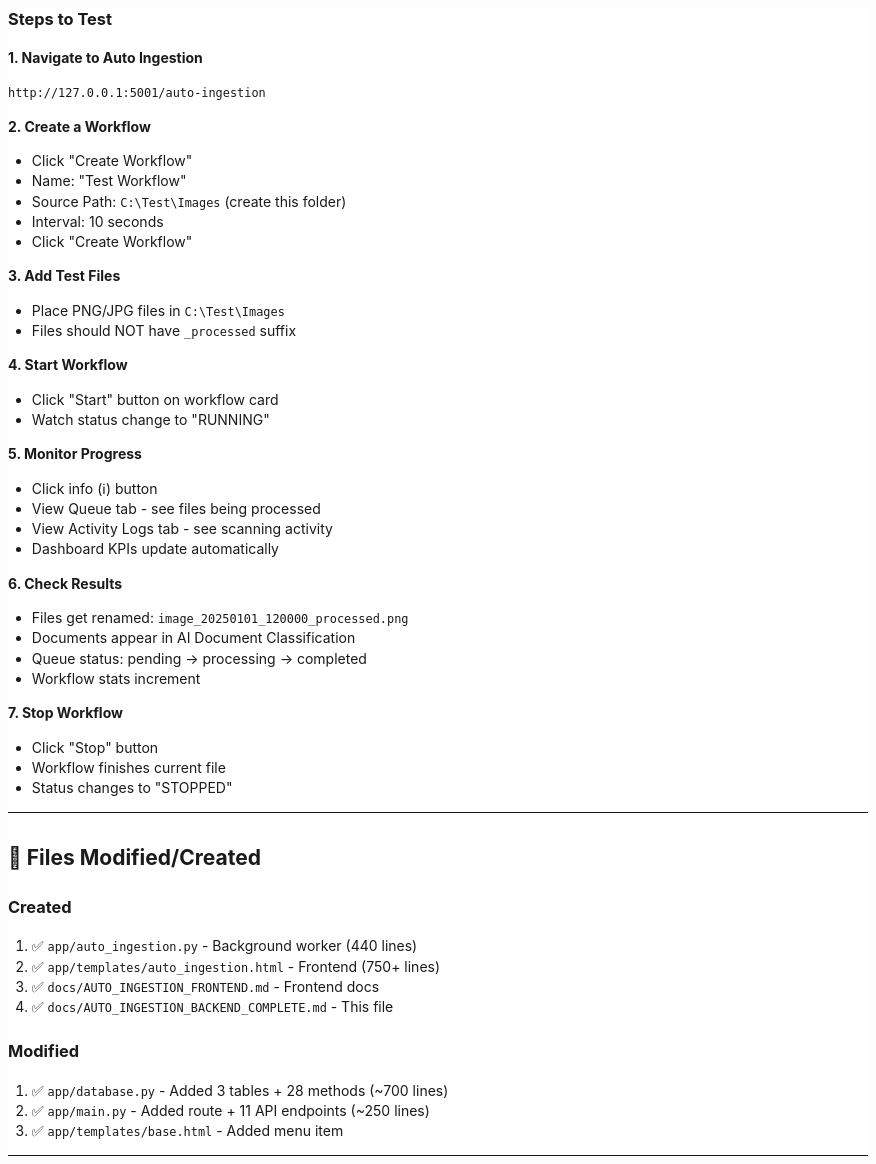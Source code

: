 ### Steps to Test

**1. Navigate to Auto Ingestion**
```
http://127.0.0.1:5001/auto-ingestion
```

**2. Create a Workflow**
- Click "Create Workflow"
- Name: "Test Workflow"
- Source Path: `C:\Test\Images` (create this folder)
- Interval: 10 seconds
- Click "Create Workflow"

**3. Add Test Files**
- Place PNG/JPG files in `C:\Test\Images`
- Files should NOT have `_processed` suffix

**4. Start Workflow**
- Click "Start" button on workflow card
- Watch status change to "RUNNING"

**5. Monitor Progress**
- Click info (ℹ️) button
- View Queue tab - see files being processed
- View Activity Logs tab - see scanning activity
- Dashboard KPIs update automatically

**6. Check Results**
- Files get renamed: `image_20250101_120000_processed.png`
- Documents appear in AI Document Classification
- Queue status: pending → processing → completed
- Workflow stats increment

**7. Stop Workflow**
- Click "Stop" button
- Workflow finishes current file
- Status changes to "STOPPED"

---

## 📁 Files Modified/Created

### Created
1. ✅ `app/auto_ingestion.py` - Background worker (440 lines)
2. ✅ `app/templates/auto_ingestion.html` - Frontend (750+ lines)
3. ✅ `docs/AUTO_INGESTION_FRONTEND.md` - Frontend docs
4. ✅ `docs/AUTO_INGESTION_BACKEND_COMPLETE.md` - This file

### Modified
1. ✅ `app/database.py` - Added 3 tables + 28 methods (~700 lines)
2. ✅ `app/main.py` - Added route + 11 API endpoints (~250 lines)
3. ✅ `app/templates/base.html` - Added menu item

---